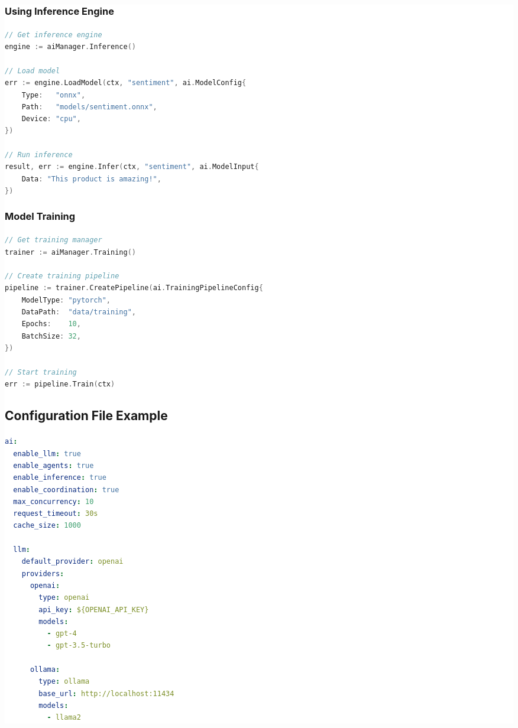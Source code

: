 
### Using Inference Engine

```go
// Get inference engine
engine := aiManager.Inference()

// Load model
err := engine.LoadModel(ctx, "sentiment", ai.ModelConfig{
    Type:   "onnx",
    Path:   "models/sentiment.onnx",
    Device: "cpu",
})

// Run inference
result, err := engine.Infer(ctx, "sentiment", ai.ModelInput{
    Data: "This product is amazing!",
})
```

### Model Training

```go
// Get training manager
trainer := aiManager.Training()

// Create training pipeline
pipeline := trainer.CreatePipeline(ai.TrainingPipelineConfig{
    ModelType: "pytorch",
    DataPath:  "data/training",
    Epochs:    10,
    BatchSize: 32,
})

// Start training
err := pipeline.Train(ctx)
```

## Configuration File Example

```yaml
ai:
  enable_llm: true
  enable_agents: true
  enable_inference: true
  enable_coordination: true
  max_concurrency: 10
  request_timeout: 30s
  cache_size: 1000

  llm:
    default_provider: openai
    providers:
      openai:
        type: openai
        api_key: ${OPENAI_API_KEY}
        models:
          - gpt-4
          - gpt-3.5-turbo
      
      ollama:
        type: ollama
        base_url: http://localhost:11434
        models:
          - llama2
```
